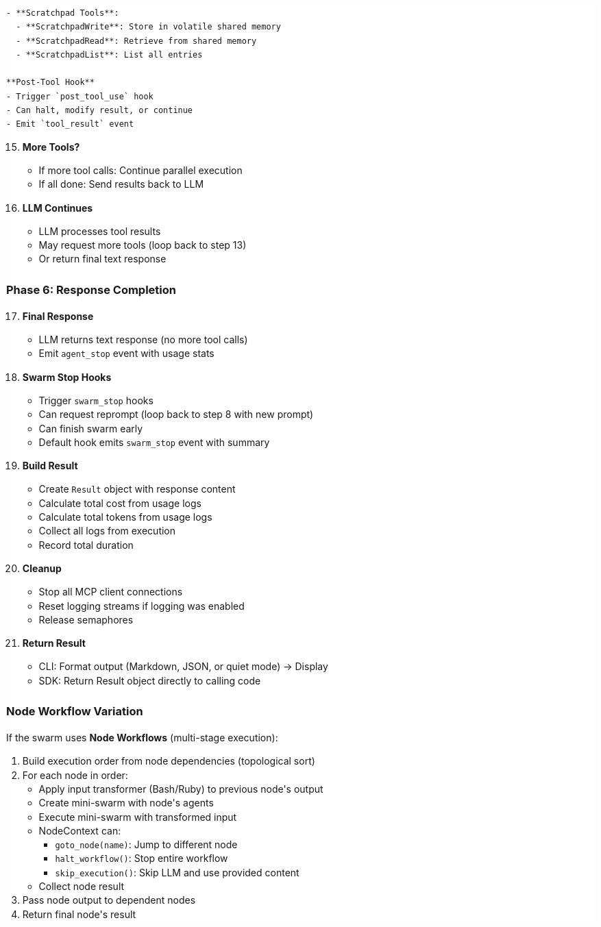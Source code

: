     - **Scratchpad Tools**:
      - **ScratchpadWrite**: Store in volatile shared memory
      - **ScratchpadRead**: Retrieve from shared memory
      - **ScratchpadList**: List all entries

    **Post-Tool Hook**
    - Trigger `post_tool_use` hook
    - Can halt, modify result, or continue
    - Emit `tool_result` event

15. **More Tools?**
    - If more tool calls: Continue parallel execution
    - If all done: Send results back to LLM

16. **LLM Continues**
    - LLM processes tool results
    - May request more tools (loop back to step 13)
    - Or return final text response

### Phase 6: Response Completion

17. **Final Response**
    - LLM returns text response (no more tool calls)
    - Emit `agent_stop` event with usage stats

18. **Swarm Stop Hooks**
    - Trigger `swarm_stop` hooks
    - Can request reprompt (loop back to step 8 with new prompt)
    - Can finish swarm early
    - Default hook emits `swarm_stop` event with summary

19. **Build Result**
    - Create `Result` object with response content
    - Calculate total cost from usage logs
    - Calculate total tokens from usage logs
    - Collect all logs from execution
    - Record total duration

20. **Cleanup**
    - Stop all MCP client connections
    - Reset logging streams if logging was enabled
    - Release semaphores

21. **Return Result**
    - CLI: Format output (Markdown, JSON, or quiet mode) → Display
    - SDK: Return Result object directly to calling code

### Node Workflow Variation

If the swarm uses **Node Workflows** (multi-stage execution):

1. Build execution order from node dependencies (topological sort)
2. For each node in order:
   - Apply input transformer (Bash/Ruby) to previous node's output
   - Create mini-swarm with node's agents
   - Execute mini-swarm with transformed input
   - NodeContext can:
     - `goto_node(name)`: Jump to different node
     - `halt_workflow()`: Stop entire workflow
     - `skip_execution()`: Skip LLM and use provided content
   - Collect node result
3. Pass node output to dependent nodes
4. Return final node's result
